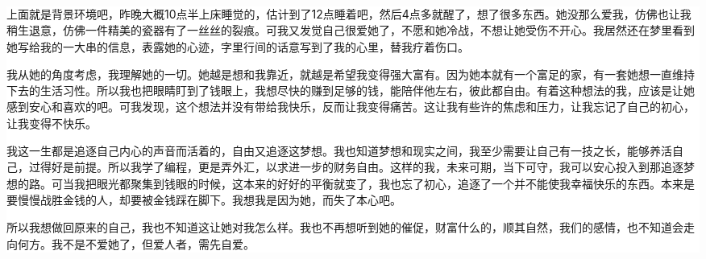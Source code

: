 上面就是背景环境吧，昨晚大概10点半上床睡觉的，估计到了12点睡着吧，然后4点多就醒了，想了很多东西。她没那么爱我，仿佛也让我稍生退意，仿佛一件精美的瓷器有了一丝丝的裂痕。可我又发觉自己很爱她了，不愿和她冷战，不想让她受伤不开心。我居然还在梦里看到她写给我的一大串的信息，表露她的心迹，字里行间的话意写到了我的心里，替我疗着伤口。

我从她的角度考虑，我理解她的一切。她越是想和我靠近，就越是希望我变得强大富有。因为她本就有一个富足的家，有一套她想一直维持下去的生活习性。所以我也把眼睛盯到了钱眼上，我想尽快的赚到足够的钱，能陪伴他左右，彼此都自由。有着这种想法的我，应该是让她感到安心和喜欢的吧。可我发现，这个想法并没有带给我快乐，反而让我变得痛苦。这让我有些许的焦虑和压力，让我忘记了自己的初心，让我变得不快乐。

我这一生都是追逐自己内心的声音而活着的，自由又追逐这梦想。我也知道梦想和现实之间，我至少需要让自己有一技之长，能够养活自己，过得好是前提。所以我学了编程，更是弄外汇，以求进一步的财务自由。这样的我，未来可期，当下可守，我可以安心投入到那追逐梦想的路。可当我把眼光都聚集到钱眼的时候，这本来的好好的平衡就变了，我也忘了初心，追逐了一个并不能使我幸福快乐的东西。本来是要慢慢战胜金钱的人，却要被金钱踩在脚下。我想我是因为她，而失了本心吧。

所以我想做回原来的自己，我也不知道这让她对我怎么样。我也不再想听到她的催促，财富什么的，顺其自然，我们的感情，也不知道会走向何方。我不是不爱她了，但爱人者，需先自爱。